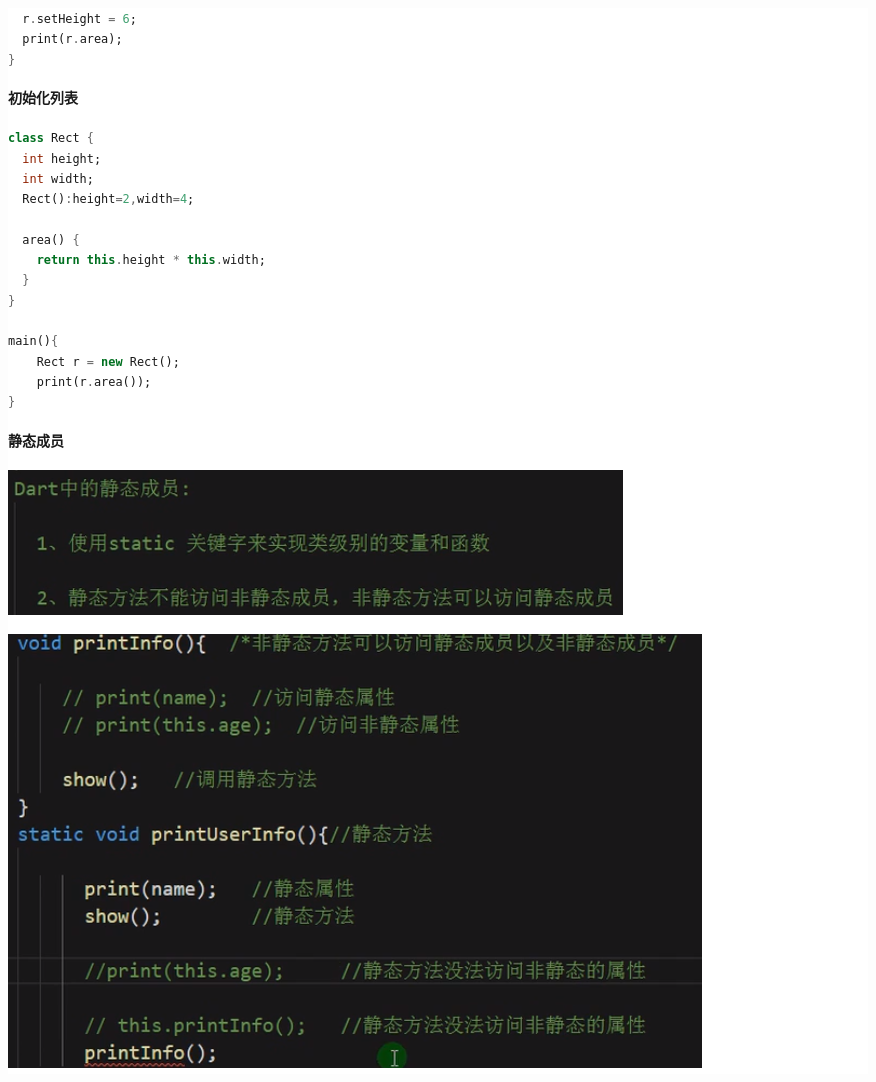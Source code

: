 ```dart
  r.setHeight = 6;
  print(r.area);
}
```



#### 初始化列表

```dart
class Rect {
  int height;
  int width;
  Rect():height=2,width=4;

  area() {
    return this.height * this.width;
  }
}

main(){
    Rect r = new Rect();
    print(r.area());
}
```



#### 静态成员

![image-20210505230146899](image/image-20210505230146899.png)

![image-20210505230138188](image/image-20210505230138188.png)
